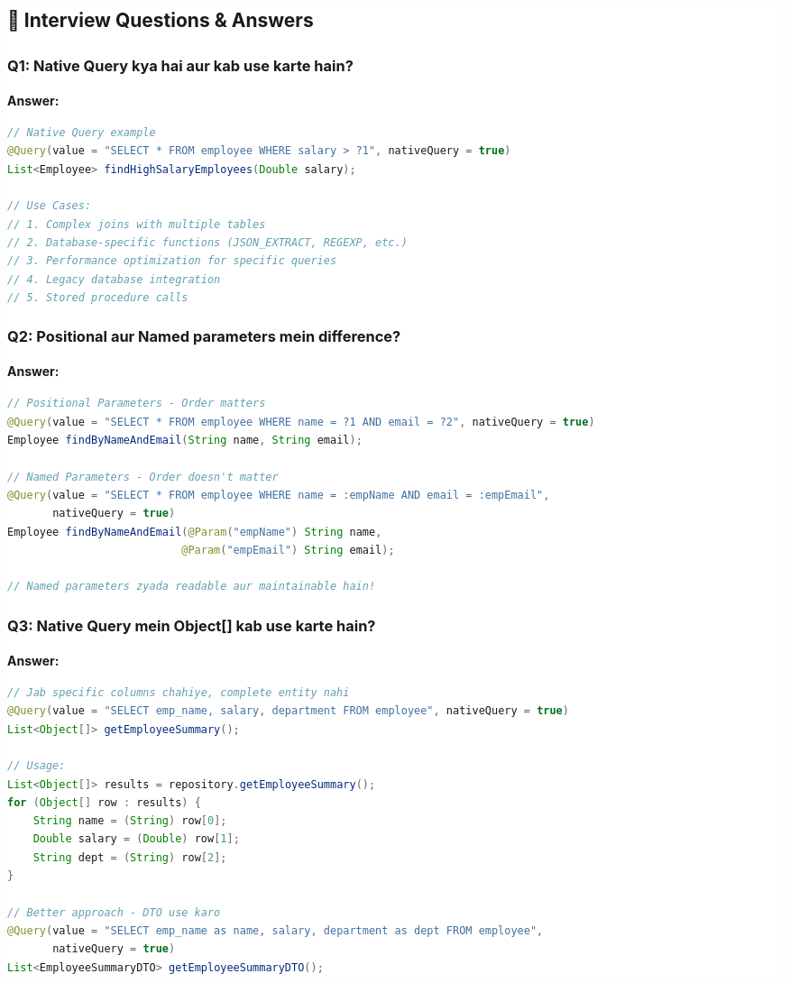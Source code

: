 
## 🎯 Interview Questions & Answers

### Q1: Native Query kya hai aur kab use karte hain?
**Answer:**
```java
// Native Query example
@Query(value = "SELECT * FROM employee WHERE salary > ?1", nativeQuery = true)
List<Employee> findHighSalaryEmployees(Double salary);

// Use Cases:
// 1. Complex joins with multiple tables
// 2. Database-specific functions (JSON_EXTRACT, REGEXP, etc.)
// 3. Performance optimization for specific queries
// 4. Legacy database integration
// 5. Stored procedure calls
```

### Q2: Positional aur Named parameters mein difference?
**Answer:**
```java
// Positional Parameters - Order matters
@Query(value = "SELECT * FROM employee WHERE name = ?1 AND email = ?2", nativeQuery = true)
Employee findByNameAndEmail(String name, String email);

// Named Parameters - Order doesn't matter
@Query(value = "SELECT * FROM employee WHERE name = :empName AND email = :empEmail", 
       nativeQuery = true)
Employee findByNameAndEmail(@Param("empName") String name, 
                           @Param("empEmail") String email);

// Named parameters zyada readable aur maintainable hain!
```

### Q3: Native Query mein Object[] kab use karte hain?
**Answer:**
```java
// Jab specific columns chahiye, complete entity nahi
@Query(value = "SELECT emp_name, salary, department FROM employee", nativeQuery = true)
List<Object[]> getEmployeeSummary();

// Usage:
List<Object[]> results = repository.getEmployeeSummary();
for (Object[] row : results) {
    String name = (String) row[0];
    Double salary = (Double) row[1];
    String dept = (String) row[2];
}

// Better approach - DTO use karo
@Query(value = "SELECT emp_name as name, salary, department as dept FROM employee", 
       nativeQuery = true)
List<EmployeeSummaryDTO> getEmployeeSummaryDTO();
```
